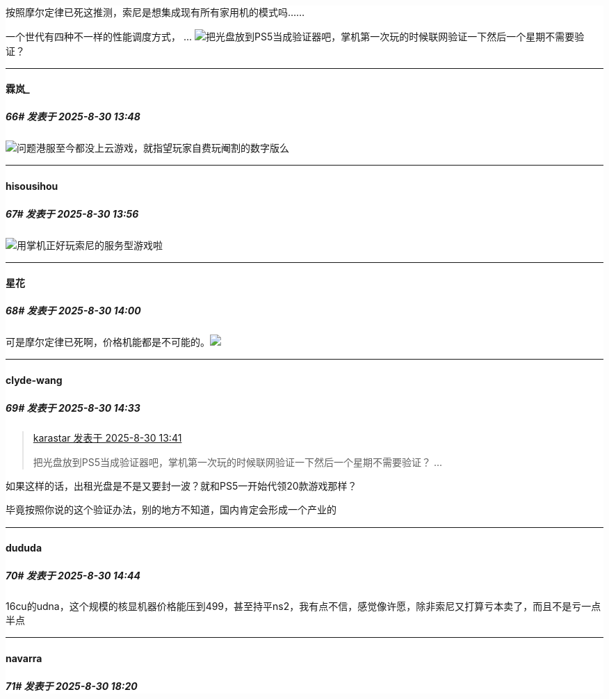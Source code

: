 按照摩尔定律已死这推测，索尼是想集成现有所有家用机的模式吗……

一个世代有四种不一样的性能调度方式， ...</blockquote>
<img src="https://static.stage1st.com/image/smiley/face2017/009.gif" referrerpolicy="no-referrer">把光盘放到PS5当成验证器吧，掌机第一次玩的时候联网验证一下然后一个星期不需要验证？


*****

####  霖岚_  
##### 66#       发表于 2025-8-30 13:48

<img src="https://static.stage1st.com/image/smiley/face2017/047.png" referrerpolicy="no-referrer">问题港服至今都没上云游戏，就指望玩家自费玩阉割的数字版么


*****

####  hisousihou  
##### 67#       发表于 2025-8-30 13:56

<img src="https://static.stage1st.com/image/smiley/face2017/037.png" referrerpolicy="no-referrer">用掌机正好玩索尼的服务型游戏啦

*****

####  星花  
##### 68#       发表于 2025-8-30 14:00

可是摩尔定律已死啊，价格机能都是不可能的。<img src="https://static.stage1st.com/image/smiley/face2017/001.png" referrerpolicy="no-referrer">


*****

####  clyde-wang  
##### 69#       发表于 2025-8-30 14:33

<blockquote><a href="httphttps://stage1st.com/2b/forum.php?mod=redirect&amp;goto=findpost&amp;pid=68342926&amp;ptid=2258076" target="_blank">karastar 发表于 2025-8-30 13:41</a>

把光盘放到PS5当成验证器吧，掌机第一次玩的时候联网验证一下然后一个星期不需要验证？ ...</blockquote>
如果这样的话，出租光盘是不是又要封一波？就和PS5一开始代领20款游戏那样？

毕竟按照你说的这个验证办法，别的地方不知道，国内肯定会形成一个产业的


*****

####  dududa  
##### 70#       发表于 2025-8-30 14:44

16cu的udna，这个规模的核显机器价格能压到499，甚至持平ns2，我有点不信，感觉像许愿，除非索尼又打算亏本卖了，而且不是亏一点半点


*****

####  navarra  
##### 71#       发表于 2025-8-30 18:20
